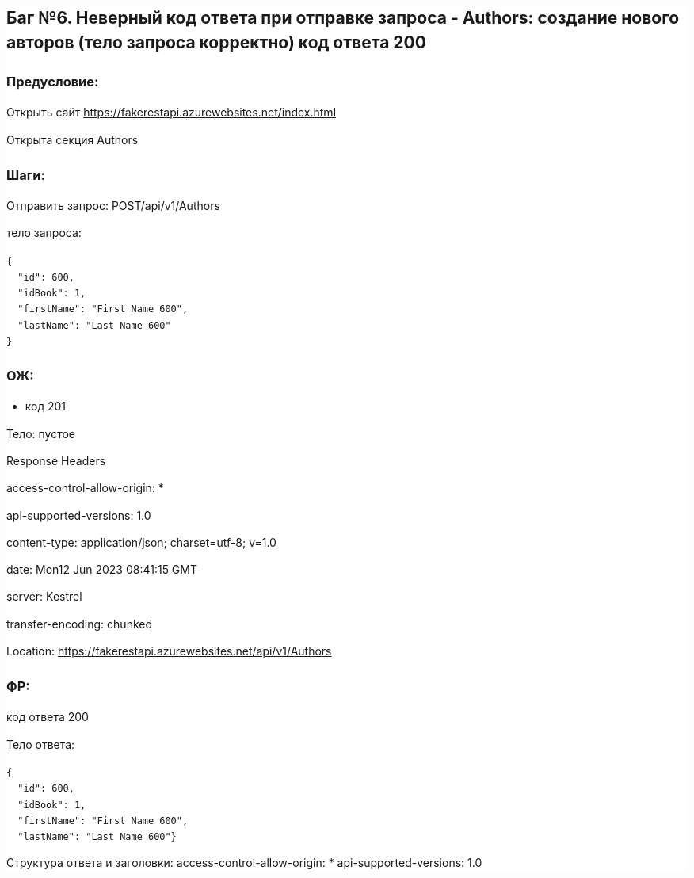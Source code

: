 ## Баг №6. Неверный код ответа при отправке запроса - Authors: создание нового авторов (тело запроса корректно) код ответа 200

### Предусловие:

Открыть сайт https://fakerestapi.azurewebsites.net/index.html

Открыта секция Authors

### Шаги:

Отправить запрос: POST​/api​/v1​/Authors

тело запроса:
```
{
  "id": 600,
  "idBook": 1,
  "firstName": "First Name 600",
  "lastName": "Last Name 600"
}
```
### ОЖ: 

- код 201

Тело: пустое

Response Headers

access-control-allow-origin: *

api-supported-versions: 1.0

content-type: application/json; charset=utf-8; v=1.0

date: Mon12 Jun 2023 08:41:15 GMT

server: Kestrel

transfer-encoding: chunked

Location: https://fakerestapi.azurewebsites.net/api​/v1​/Authors

### ФР: 

код ответа 200

Тело ответа: 
```
{
  "id": 600,
  "idBook": 1,
  "firstName": "First Name 600",
  "lastName": "Last Name 600"}
```
Структура ответа и заголовки:  access-control-allow-origin: * 
 api-supported-versions: 1.0 
 